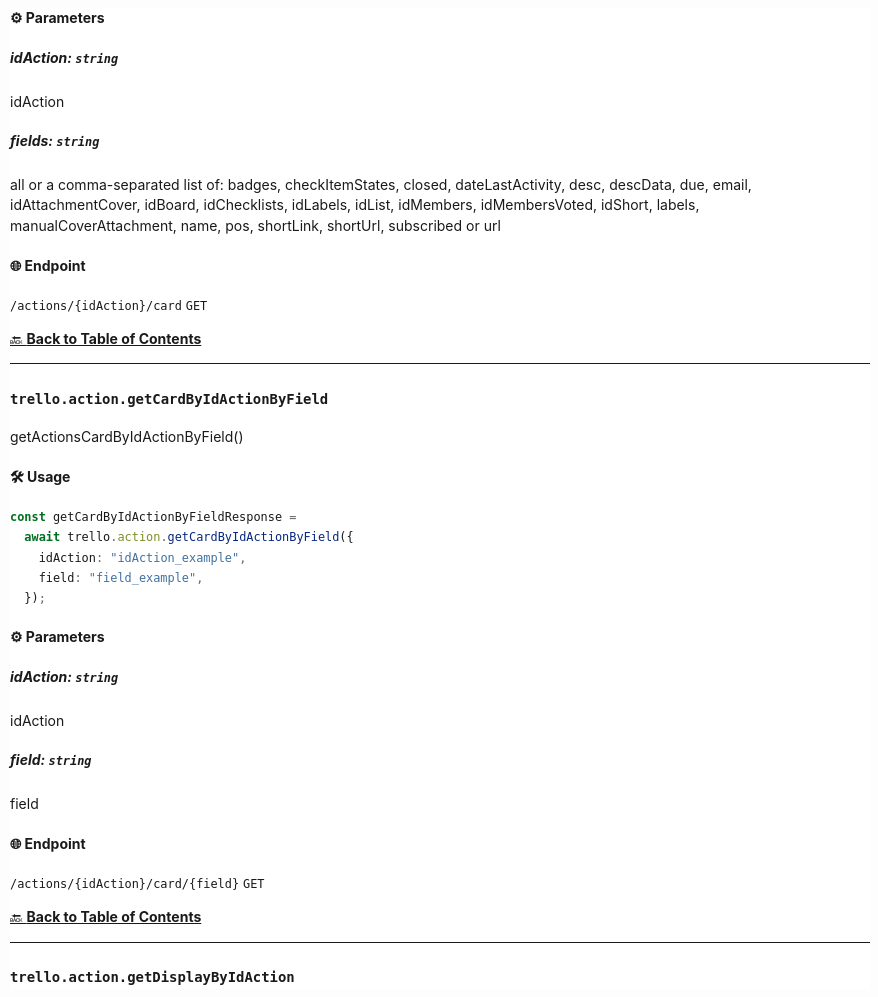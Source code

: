 #### ⚙️ Parameters<a id="⚙️-parameters"></a>

##### idAction: `string`<a id="idaction-string"></a>

idAction

##### fields: `string`<a id="fields-string"></a>

all or a comma-separated list of: badges, checkItemStates, closed, dateLastActivity, desc, descData, due, email, idAttachmentCover, idBoard, idChecklists, idLabels, idList, idMembers, idMembersVoted, idShort, labels, manualCoverAttachment, name, pos, shortLink, shortUrl, subscribed or url

#### 🌐 Endpoint<a id="🌐-endpoint"></a>

`/actions/{idAction}/card` `GET`

[🔙 **Back to Table of Contents**](#table-of-contents)

---


### `trello.action.getCardByIdActionByField`<a id="trelloactiongetcardbyidactionbyfield"></a>

getActionsCardByIdActionByField()

#### 🛠️ Usage<a id="🛠️-usage"></a>

```typescript
const getCardByIdActionByFieldResponse =
  await trello.action.getCardByIdActionByField({
    idAction: "idAction_example",
    field: "field_example",
  });
```

#### ⚙️ Parameters<a id="⚙️-parameters"></a>

##### idAction: `string`<a id="idaction-string"></a>

idAction

##### field: `string`<a id="field-string"></a>

field

#### 🌐 Endpoint<a id="🌐-endpoint"></a>

`/actions/{idAction}/card/{field}` `GET`

[🔙 **Back to Table of Contents**](#table-of-contents)

---


### `trello.action.getDisplayByIdAction`<a id="trelloactiongetdisplaybyidaction"></a>
